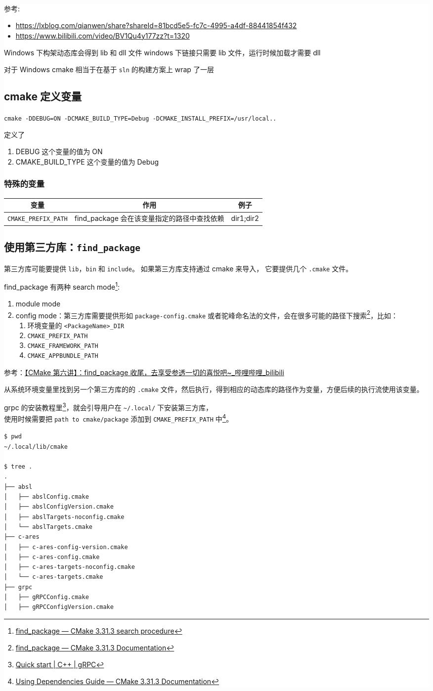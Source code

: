 参考:

-   https://lxblog.com/qianwen/share?shareId=81bcd5e5-fc7c-4995-a4df-88441854f432
-   https://www.bilibili.com/video/BV1Qu4y177zz?t=1320

Windows 下构架动态库会得到 lib 和 dll 文件
windows 下链接只需要 lib 文件，运行时候加载才需要 dll

对于 Windows cmake 相当于在基于 `sln` 的构建方案上 wrap 了一层

## cmake 定义变量

```shell
cmake -DDEBUG=ON -DCMAKE_BUILD_TYPE=Debug -DCMAKE_INSTALL_PREFIX=/usr/local..
```

定义了

1. DEBUG 这个变量的值为 ON
2. CMAKE_BUILD_TYPE 这个变量的值为 Debug

### 特殊的变量

|        变量         |                    作用                     |   例子    |
| :-----------------: | :-----------------------------------------: | :-------: |
| `CMAKE_PREFIX_PATH` | find_package 会在该变量指定的路径中查找依赖 | dir1;dir2 |

## 使用第三方库：`find_package`

第三方库可能要提供 `lib`，`bin` 和 `include`。
如果第三方库支持通过 cmake 来导入， 它要提供几个 `.cmake` 文件。

find_package 有两种 search mode[^1]:

1. module mode
2. config mode：第三方库需要提供形如 `package-config.cmake` 或者驼峰命名法的文件，会在很多可能的路径下搜索[^2]，比如：
    1. 环境变量的 `<PackageName>_DIR`
    2. `CMAKE_PREFIX_PATH`
    3. `CMAKE_FRAMEWORK_PATH`
    4. `CMAKE_APPBUNDLE_PATH`

参考：[【CMake 第六讲】：find_package 收尾，去享受参透一切的喜悦吧~\_哔哩哔哩\_bilibili](https://www.bilibili.com/video/BV1sc41167hj/)

从系统环境变量里找到另一个第三方库的的 `.cmake` 文件，然后执行，得到相应的动态库的路径作为变量，方便后续的执行流使用该变量。

grpc 的安装教程里[^3]，就会引导用户在 `~/.local/` 下安装第三方库，  
使用时候需要把 `path to cmake/package` 添加到 `CMAKE_PREFIX_PATH` 中[^4]。

```shell
$ pwd
~/.local/lib/cmake

$ tree .
.
├── absl
│   ├── abslConfig.cmake
│   ├── abslConfigVersion.cmake
│   ├── abslTargets-noconfig.cmake
│   └── abslTargets.cmake
├── c-ares
│   ├── c-ares-config-version.cmake
│   ├── c-ares-config.cmake
│   ├── c-ares-targets-noconfig.cmake
│   └── c-ares-targets.cmake
├── grpc
│   ├── gRPCConfig.cmake
│   ├── gRPCConfigVersion.cmake
```

[^1]: [find_package — CMake 3\.31\.3 search procedure](https://cmake.org/cmake/help/latest/command/find_package.html#search-procedure)
[^2]: [find_package — CMake 3\.31\.3 Documentation](https://cmake.org/cmake/help/latest/command/find_package.html#id10)
[^3]: [Quick start \| C\+\+ \| gRPC](https://grpc.io/docs/languages/cpp/quickstart/#install-grpc)
[^4]: [Using Dependencies Guide — CMake 3\.31\.3 Documentation](https://cmake.org/cmake/help/latest/guide/using-dependencies/index.html#config-file-packages)